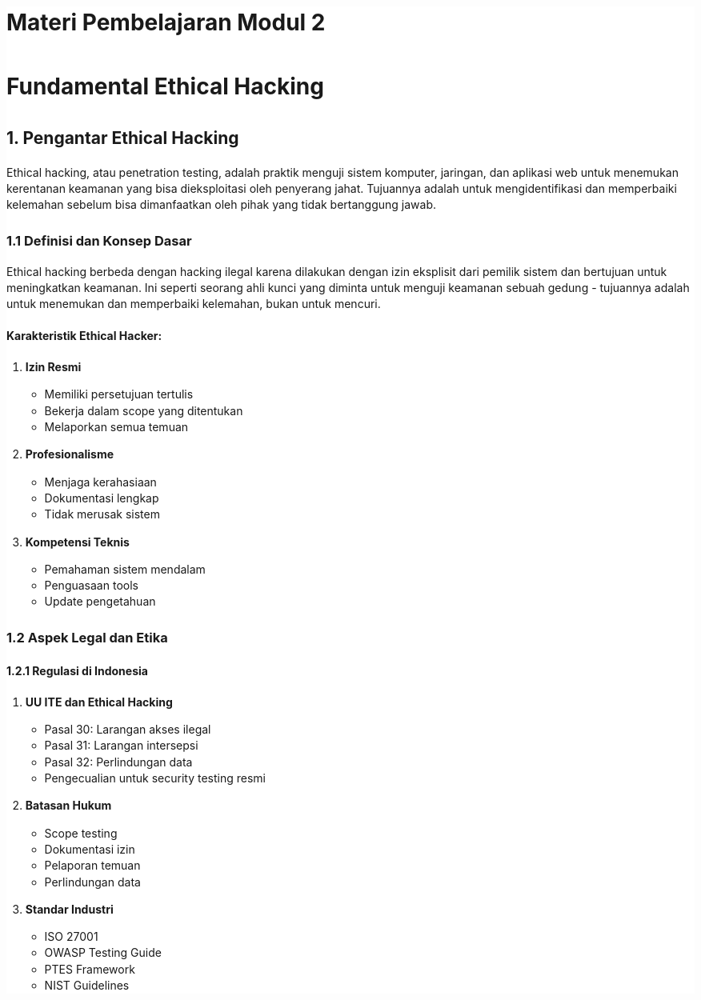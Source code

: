 # Materi Pembelajaran Modul 2
# Fundamental Ethical Hacking

## 1. Pengantar Ethical Hacking

Ethical hacking, atau penetration testing, adalah praktik menguji sistem komputer, jaringan, dan aplikasi web untuk menemukan kerentanan keamanan yang bisa dieksploitasi oleh penyerang jahat. Tujuannya adalah untuk mengidentifikasi dan memperbaiki kelemahan sebelum bisa dimanfaatkan oleh pihak yang tidak bertanggung jawab.

### 1.1 Definisi dan Konsep Dasar

Ethical hacking berbeda dengan hacking ilegal karena dilakukan dengan izin eksplisit dari pemilik sistem dan bertujuan untuk meningkatkan keamanan. Ini seperti seorang ahli kunci yang diminta untuk menguji keamanan sebuah gedung - tujuannya adalah untuk menemukan dan memperbaiki kelemahan, bukan untuk mencuri.

#### Karakteristik Ethical Hacker:
1. **Izin Resmi**
   - Memiliki persetujuan tertulis
   - Bekerja dalam scope yang ditentukan
   - Melaporkan semua temuan

2. **Profesionalisme**
   - Menjaga kerahasiaan
   - Dokumentasi lengkap
   - Tidak merusak sistem

3. **Kompetensi Teknis**
   - Pemahaman sistem mendalam
   - Penguasaan tools
   - Update pengetahuan

### 1.2 Aspek Legal dan Etika

#### 1.2.1 Regulasi di Indonesia

1. **UU ITE dan Ethical Hacking**
   - Pasal 30: Larangan akses ilegal
   - Pasal 31: Larangan intersepsi
   - Pasal 32: Perlindungan data
   - Pengecualian untuk security testing resmi

2. **Batasan Hukum**
   - Scope testing
   - Dokumentasi izin
   - Pelaporan temuan
   - Perlindungan data

3. **Standar Industri**
   - ISO 27001
   - OWASP Testing Guide
   - PTES Framework
   - NIST Guidelines

